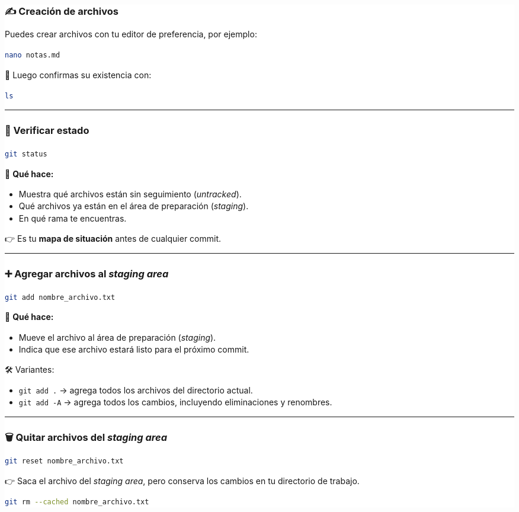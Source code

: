 
### ✍️ Creación de archivos

Puedes crear archivos con tu editor de preferencia, por ejemplo:

```bash
nano notas.md
```

📌 Luego confirmas su existencia con:

```bash
ls
```

---

### 🔎 Verificar estado

```bash
git status
```

📌 **Qué hace:**

* Muestra qué archivos están sin seguimiento (*untracked*).
* Qué archivos ya están en el área de preparación (*staging*).
* En qué rama te encuentras.

👉 Es tu **mapa de situación** antes de cualquier commit.

---

### ➕ Agregar archivos al *staging area*

```bash
git add nombre_archivo.txt
```

📌 **Qué hace:**

* Mueve el archivo al área de preparación (*staging*).
* Indica que ese archivo estará listo para el próximo commit.

🛠️ Variantes:

* `git add .` → agrega todos los archivos del directorio actual.
* `git add -A` → agrega todos los cambios, incluyendo eliminaciones y renombres.

---

### 🗑️ Quitar archivos del *staging area*

```bash
git reset nombre_archivo.txt
```

👉 Saca el archivo del *staging area*, pero conserva los cambios en tu directorio de trabajo.

```bash
git rm --cached nombre_archivo.txt
```
